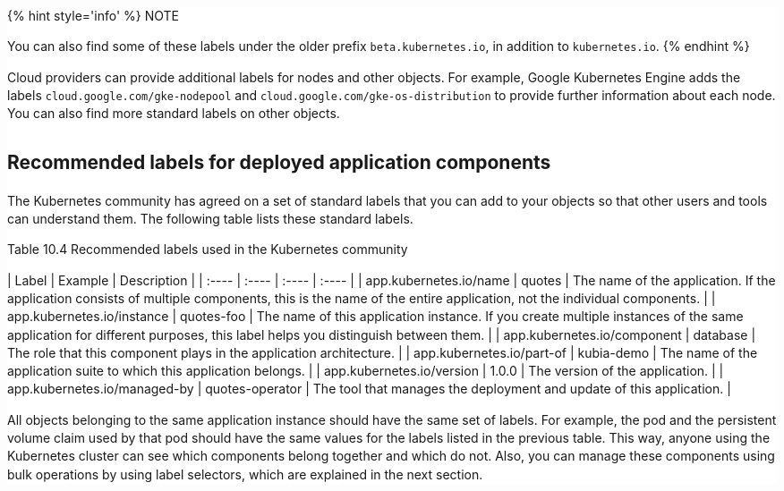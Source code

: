 {% hint style='info' %}
NOTE

You can also find some of these labels under the older prefix `beta.kubernetes.io`, in addition to `kubernetes.io`.
{% endhint %}

Cloud providers can provide additional labels for nodes and other objects. For example, Google Kubernetes Engine adds the labels `cloud.google.com/gke-nodepool` and `cloud.google.com/gke-os-distribution` to provide further information about each node. You can also find more standard labels on other objects.

## Recommended labels for deployed application components
The Kubernetes community has agreed on a set of standard labels that you can add to your objects so that other users and tools can understand them. The following table lists these standard labels.

Table 10.4 Recommended labels used in the Kubernetes community

| Label | Example | Description | 
| :----  | :---- | :----  | :---- |
| app.kubernetes.io/name | quotes | The name of the application. If the application consists of multiple components, this is the name of the entire application, not the individual components. |
| app.kubernetes.io/instance | quotes-foo | The name of this application instance. If you create multiple instances of the same application for different purposes, this label helps you distinguish between them. |
| app.kubernetes.io/component | database | The role that this component plays in the application architecture. |
| app.kubernetes.io/part-of | kubia-demo | The name of the application suite to which this application belongs. |
| app.kubernetes.io/version | 1.0.0 | The version of the application. |
| app.kubernetes.io/managed-by | quotes-operator | The tool that manages the deployment and update of this application. |

All objects belonging to the same application instance should have the same set of labels. For example, the pod and the persistent volume claim used by that pod should have the same values for the labels listed in the previous table. This way, anyone using the Kubernetes cluster can see which components belong together and which do not. Also, you can manage these components using bulk operations by using label selectors, which are explained in the next section.